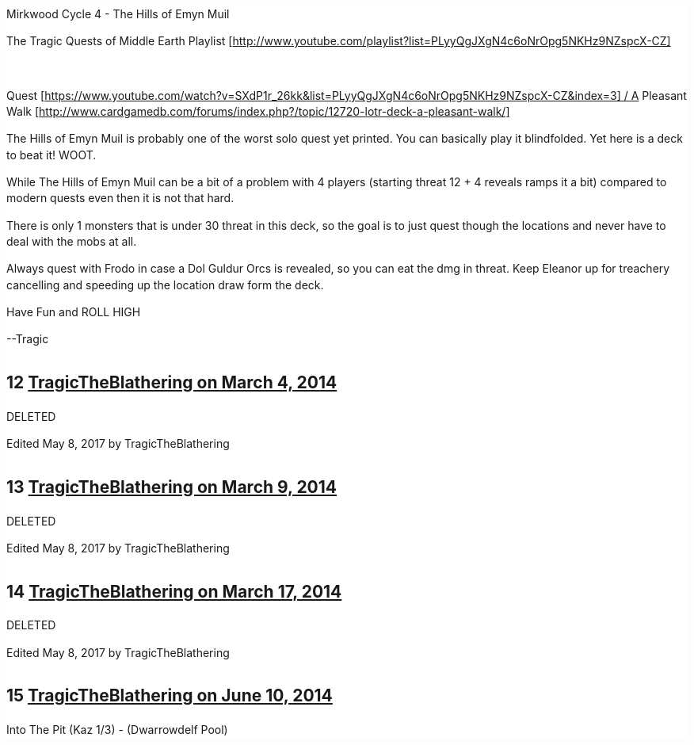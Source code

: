 Mirkwood Cycle 4 - The Hills of Emyn Muil

The Tragic Quests of Middle Earth Playlist [http://www.youtube.com/playlist?list=PLyyQgJXgN4c6oNrOpg5NKHz9NZspcX-CZ]

 

Quest [https://www.youtube.com/watch?v=SXdP1r_26kk&list=PLyyQgJXgN4c6oNrOpg5NKHz9NZspcX-CZ&index=3] / A Pleasant Walk [http://www.cardgamedb.com/forums/index.php?/topic/12720-lotr-deck-a-pleasant-walk/]

The Hills of Emyn Muil is probably one of the worst solo quest yet printed. You can basically play it blindfolded. Yet here is a deck to beat it! WOOT.

While The Hills of Emyn Muil can be a bit of a problem with 4 players (starting threat 12 + 4 reveals ramps it a bit) compared to modern quests even then it is not that hard.

There is only 1 monsters that is under 30 threat in this deck, so the goal is to just quest though the locations and never have to deal with the mobs at all.

Always quest with Frodo in case a Dol Guldur Orcs is revealed, so you can eat the dmg in threat. Keep Eleanor up for treachery cancelling and speeding up the location draw form the deck.

Have Fun and ROLL HIGH

--Tragic

## 12 [TragicTheBlathering on March 4, 2014](https://community.fantasyflightgames.com/topic/84233-the-tragic-quests-of-middle-earth/?do=findComment&comment=1002105)

DELETED

Edited May 8, 2017 by TragicTheBlathering

## 13 [TragicTheBlathering on March 9, 2014](https://community.fantasyflightgames.com/topic/84233-the-tragic-quests-of-middle-earth/?do=findComment&comment=1008049)

DELETED

Edited May 8, 2017 by TragicTheBlathering

## 14 [TragicTheBlathering on March 17, 2014](https://community.fantasyflightgames.com/topic/84233-the-tragic-quests-of-middle-earth/?do=findComment&comment=1015014)

DELETED

Edited May 8, 2017 by TragicTheBlathering

## 15 [TragicTheBlathering on June 10, 2014](https://community.fantasyflightgames.com/topic/84233-the-tragic-quests-of-middle-earth/?do=findComment&comment=1114862)

Into The Pit (Kaz 1/3) - (Dwarrowdelf Pool)
